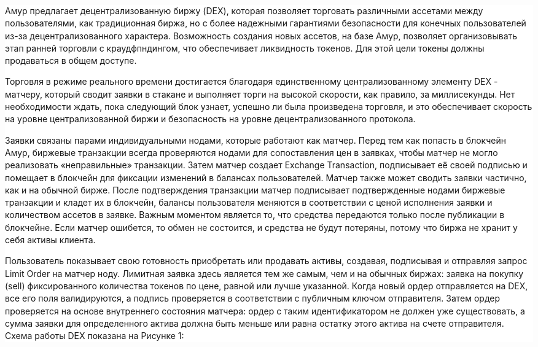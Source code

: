 
Амур предлагает децентрализованную биржу \(DEX\), которая позволяет торговать различными ассетами между пользователями, как традиционная биржа, но с более надежными гарантиями безопасности для конечных пользователей из-за децентрализованного характера. Возможность создания новых ассетов, на базе Амур, позволяет организовывать этап ранней торговли с краудфпндингом, что обеспечивает ликвидность токенов. Для этой цели токены должны продаваться в общем доступе.

Торговля в режиме реального времени достигается благодаря единственному централизованному элементу DEX - матчеру, который сводит заявки в стакане и выполняет торги на высокой скорости, как правило, за миллисекунды. Нет необходимости ждать, пока следующий блок узнает, успешно ли была произведена торговля, и это обеспечивает скорость на уровне централизованной биржи и безопасность на уровне децентрализованного протокола.

Заявки связаны парами индивидуальными нодами, которые работают как матчер. Перед тем как попасть в блокчейн Амур, биржевые транзакции всегда проверяются нодами для сопоставления цен в заявках, чтобы матчер не могло реализовать «неправильные» транзакции. Затем матчер создает Exchange Transaction, подписывает её своей подписью и помещает в блокчейн для фиксации изменений в балансах пользователей. Матчер также может сводить заявки частично, как и на обычной бирже. После подтверждения транзакции матчер подписывает подтвержденные нодами биржевые транзакции и кладет их в блокчейн, балансы пользователя меняются в соответствии с ценой исполнения заявки и количеством ассетов в заявке. Важным моментом является то, что средства передаются только после публикации в блокчейне. Если матчер ошибется, то обмен не состоится, и средства не будут потеряны, потому что биржа не хранит у себя активы клиента.

Пользователь показывает свою готовность приобретать или продавать активы, создавая, подписывая и отправляя запрос Limit Order на матчер ноду. Лимитная заявка здесь является тем же самым, чем и на обычных биржах: заявка на покупку \(sell\) фиксированного количества токенов по цене, равной или лучше указанной. Когда новый ордер отправляется на DEX, все его поля валидируются, а подпись проверяется в соответствии с публичным ключом отправителя. Затем ордер проверяется на основе внутреннего состояния матчера: ордер с таким идентификатором не должен уже существовать, а сумма заявки для определенного актива должна быть меньше или равна остатку этого актива на  счете отправителя. Схема работы DEX показана на Рисунке 1:
